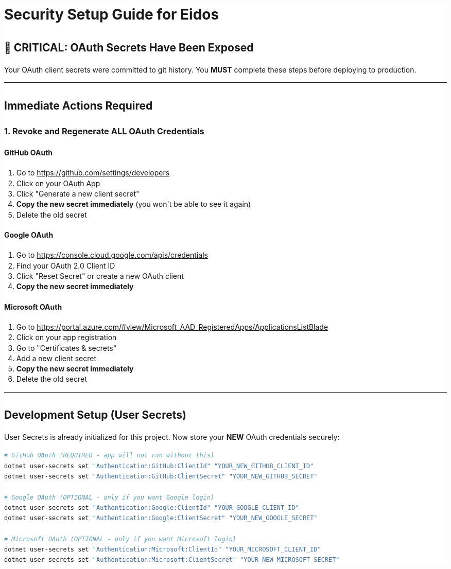 # Security Setup Guide for Eidos

## 🚨 CRITICAL: OAuth Secrets Have Been Exposed

Your OAuth client secrets were committed to git history. You **MUST** complete these steps before deploying to production.

---

## Immediate Actions Required

### 1. Revoke and Regenerate ALL OAuth Credentials

#### GitHub OAuth
1. Go to https://github.com/settings/developers
2. Click on your OAuth App
3. Click "Generate a new client secret"
4. **Copy the new secret immediately** (you won't be able to see it again)
5. Delete the old secret

#### Google OAuth
1. Go to https://console.cloud.google.com/apis/credentials
2. Find your OAuth 2.0 Client ID
3. Click "Reset Secret" or create a new OAuth client
4. **Copy the new secret immediately**

#### Microsoft OAuth
1. Go to https://portal.azure.com/#view/Microsoft_AAD_RegisteredApps/ApplicationsListBlade
2. Click on your app registration
3. Go to "Certificates & secrets"
4. Add a new client secret
5. **Copy the new secret immediately**
6. Delete the old secret

---

## Development Setup (User Secrets)

User Secrets is already initialized for this project. Now store your **NEW** OAuth credentials securely:

```bash
# GitHub OAuth (REQUIRED - app will not run without this)
dotnet user-secrets set "Authentication:GitHub:ClientId" "YOUR_NEW_GITHUB_CLIENT_ID"
dotnet user-secrets set "Authentication:GitHub:ClientSecret" "YOUR_NEW_GITHUB_SECRET"

# Google OAuth (OPTIONAL - only if you want Google login)
dotnet user-secrets set "Authentication:Google:ClientId" "YOUR_GOOGLE_CLIENT_ID"
dotnet user-secrets set "Authentication:Google:ClientSecret" "YOUR_NEW_GOOGLE_SECRET"

# Microsoft OAuth (OPTIONAL - only if you want Microsoft login)
dotnet user-secrets set "Authentication:Microsoft:ClientId" "YOUR_MICROSOFT_CLIENT_ID"
dotnet user-secrets set "Authentication:Microsoft:ClientSecret" "YOUR_NEW_MICROSOFT_SECRET"
```
